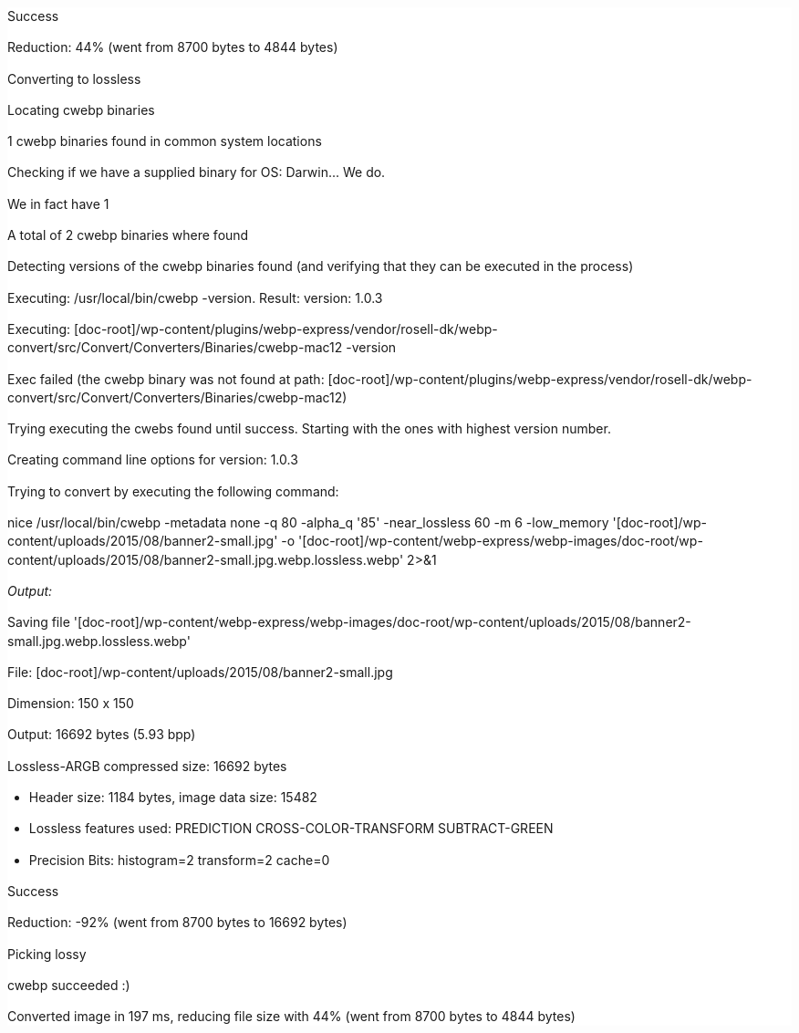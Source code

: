 Success

Reduction: 44% (went from 8700 bytes to 4844 bytes)


Converting to lossless

Locating cwebp binaries

1 cwebp binaries found in common system locations

Checking if we have a supplied binary for OS: Darwin... We do.

We in fact have 1

A total of 2 cwebp binaries where found

Detecting versions of the cwebp binaries found (and verifying that they can be executed in the process)

Executing: /usr/local/bin/cwebp -version. Result: version: 1.0.3

Executing: [doc-root]/wp-content/plugins/webp-express/vendor/rosell-dk/webp-convert/src/Convert/Converters/Binaries/cwebp-mac12 -version

Exec failed (the cwebp binary was not found at path: [doc-root]/wp-content/plugins/webp-express/vendor/rosell-dk/webp-convert/src/Convert/Converters/Binaries/cwebp-mac12)

Trying executing the cwebs found until success. Starting with the ones with highest version number.

Creating command line options for version: 1.0.3

Trying to convert by executing the following command:

nice /usr/local/bin/cwebp -metadata none -q 80 -alpha_q '85' -near_lossless 60 -m 6 -low_memory '[doc-root]/wp-content/uploads/2015/08/banner2-small.jpg' -o '[doc-root]/wp-content/webp-express/webp-images/doc-root/wp-content/uploads/2015/08/banner2-small.jpg.webp.lossless.webp' 2>&1


*Output:* 

Saving file '[doc-root]/wp-content/webp-express/webp-images/doc-root/wp-content/uploads/2015/08/banner2-small.jpg.webp.lossless.webp'

File:      [doc-root]/wp-content/uploads/2015/08/banner2-small.jpg

Dimension: 150 x 150

Output:    16692 bytes (5.93 bpp)

Lossless-ARGB compressed size: 16692 bytes

  * Header size: 1184 bytes, image data size: 15482

  * Lossless features used: PREDICTION CROSS-COLOR-TRANSFORM SUBTRACT-GREEN

  * Precision Bits: histogram=2 transform=2 cache=0


Success

Reduction: -92% (went from 8700 bytes to 16692 bytes)


Picking lossy

cwebp succeeded :)


Converted image in 197 ms, reducing file size with 44% (went from 8700 bytes to 4844 bytes)

